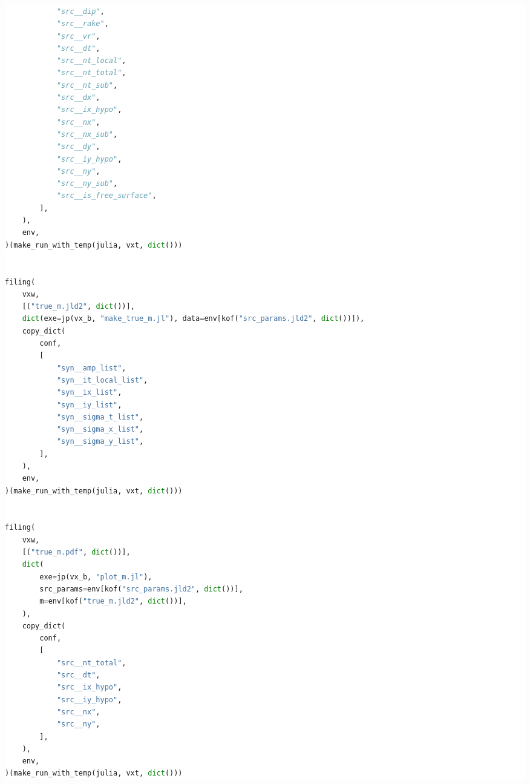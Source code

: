 ```py
            "src__dip",
            "src__rake",
            "src__vr",
            "src__dt",
            "src__nt_local",
            "src__nt_total",
            "src__nt_sub",
            "src__dx",
            "src__ix_hypo",
            "src__nx",
            "src__nx_sub",
            "src__dy",
            "src__iy_hypo",
            "src__ny",
            "src__ny_sub",
            "src__is_free_surface",
        ],
    ),
    env,
)(make_run_with_temp(julia, vxt, dict()))


filing(
    vxw,
    [("true_m.jld2", dict())],
    dict(exe=jp(vx_b, "make_true_m.jl"), data=env[kof("src_params.jld2", dict())]),
    copy_dict(
        conf,
        [
            "syn__amp_list",
            "syn__it_local_list",
            "syn__ix_list",
            "syn__iy_list",
            "syn__sigma_t_list",
            "syn__sigma_x_list",
            "syn__sigma_y_list",
        ],
    ),
    env,
)(make_run_with_temp(julia, vxt, dict()))


filing(
    vxw,
    [("true_m.pdf", dict())],
    dict(
        exe=jp(vx_b, "plot_m.jl"),
        src_params=env[kof("src_params.jld2", dict())],
        m=env[kof("true_m.jld2", dict())],
    ),
    copy_dict(
        conf,
        [
            "src__nt_total",
            "src__dt",
            "src__ix_hypo",
            "src__iy_hypo",
            "src__nx",
            "src__ny",
        ],
    ),
    env,
)(make_run_with_temp(julia, vxt, dict()))
```